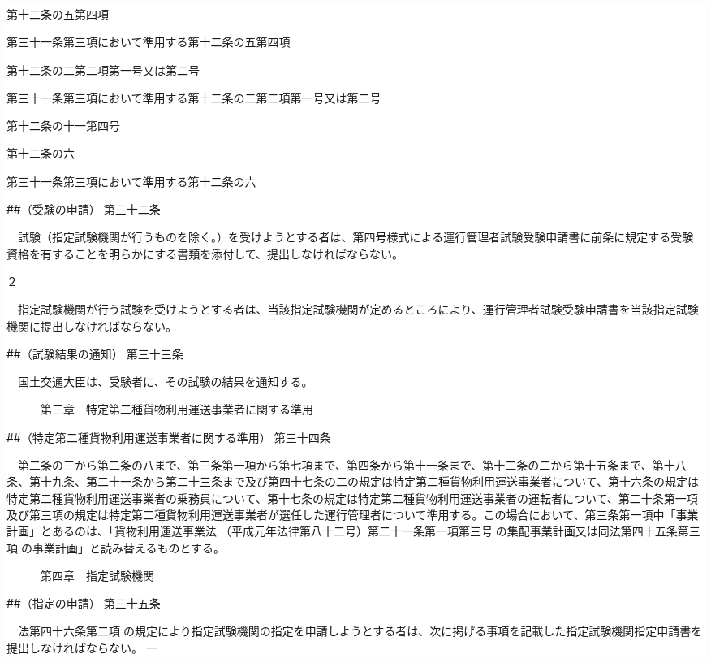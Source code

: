第十二条の五第四項

第三十一条第三項において準用する第十二条の五第四項




第十二条の二第二項第一号又は第二号

第三十一条第三項において準用する第十二条の二第二項第一号又は第二号




第十二条の十一第四号

第十二条の六

第三十一条第三項において準用する第十二条の六







##（受験の申請）
第三十二条

　試験（指定試験機関が行うものを除く。）を受けようとする者は、第四号様式による運行管理者試験受験申請書に前条に規定する受験資格を有することを明らかにする書類を添付して、提出しなければならない。

２

　指定試験機関が行う試験を受けようとする者は、当該指定試験機関が定めるところにより、運行管理者試験受験申請書を当該指定試験機関に提出しなければならない。



##（試験結果の通知）
第三十三条

　国土交通大臣は、受験者に、その試験の結果を通知する。




　　　第三章　特定第二種貨物利用運送事業者に関する準用


##（特定第二種貨物利用運送事業者に関する準用）
第三十四条

　第二条の三から第二条の八まで、第三条第一項から第七項まで、第四条から第十一条まで、第十二条の二から第十五条まで、第十八条、第十九条、第二十一条から第二十三条まで及び第四十七条の二の規定は特定第二種貨物利用運送事業者について、第十六条の規定は特定第二種貨物利用運送事業者の乗務員について、第十七条の規定は特定第二種貨物利用運送事業者の運転者について、第二十条第一項及び第三項の規定は特定第二種貨物利用運送事業者が選任した運行管理者について準用する。この場合において、第三条第一項中「事業計画」とあるのは、「貨物利用運送事業法
（平成元年法律第八十二号）第二十一条第一項第三号
の集配事業計画又は同法第四十五条第三項
の事業計画」と読み替えるものとする。



　　　第四章　指定試験機関


##（指定の申請）
第三十五条

　法第四十六条第二項
の規定により指定試験機関の指定を申請しようとする者は、次に掲げる事項を記載した指定試験機関指定申請書を提出しなければならない。
一
